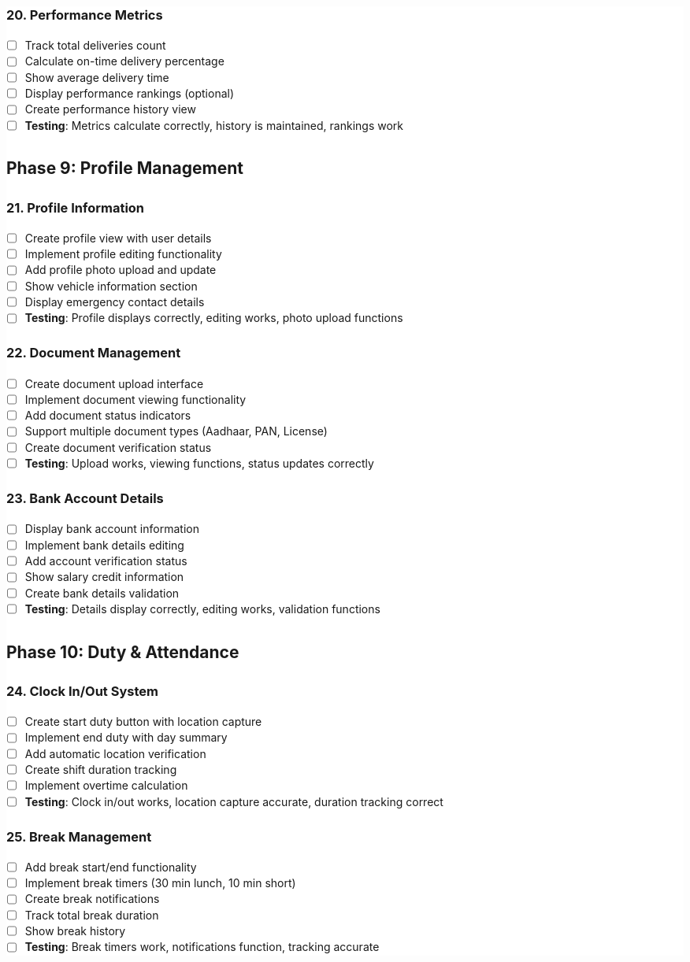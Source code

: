 ### 20. Performance Metrics
- [ ] Track total deliveries count
- [ ] Calculate on-time delivery percentage
- [ ] Show average delivery time
- [ ] Display performance rankings (optional)
- [ ] Create performance history view
- [ ] **Testing**: Metrics calculate correctly, history is maintained, rankings work

## Phase 9: Profile Management
### 21. Profile Information
- [ ] Create profile view with user details
- [ ] Implement profile editing functionality
- [ ] Add profile photo upload and update
- [ ] Show vehicle information section
- [ ] Display emergency contact details
- [ ] **Testing**: Profile displays correctly, editing works, photo upload functions

### 22. Document Management
- [ ] Create document upload interface
- [ ] Implement document viewing functionality
- [ ] Add document status indicators
- [ ] Support multiple document types (Aadhaar, PAN, License)
- [ ] Create document verification status
- [ ] **Testing**: Upload works, viewing functions, status updates correctly

### 23. Bank Account Details
- [ ] Display bank account information
- [ ] Implement bank details editing
- [ ] Add account verification status
- [ ] Show salary credit information
- [ ] Create bank details validation
- [ ] **Testing**: Details display correctly, editing works, validation functions

## Phase 10: Duty & Attendance
### 24. Clock In/Out System
- [ ] Create start duty button with location capture
- [ ] Implement end duty with day summary
- [ ] Add automatic location verification
- [ ] Create shift duration tracking
- [ ] Implement overtime calculation
- [ ] **Testing**: Clock in/out works, location capture accurate, duration tracking correct

### 25. Break Management
- [ ] Add break start/end functionality
- [ ] Implement break timers (30 min lunch, 10 min short)
- [ ] Create break notifications
- [ ] Track total break duration
- [ ] Show break history
- [ ] **Testing**: Break timers work, notifications function, tracking accurate

